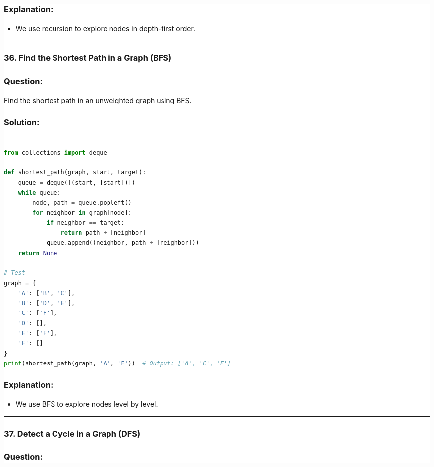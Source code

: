 ```python
```

### **Explanation:**

- We use recursion to explore nodes in depth-first order.

---

### **36. Find the Shortest Path in a Graph (BFS)**

### **Question:**

Find the shortest path in an unweighted graph using BFS.

### **Solution:**

```python

from collections import deque

def shortest_path(graph, start, target):
    queue = deque([(start, [start])])
    while queue:
        node, path = queue.popleft()
        for neighbor in graph[node]:
            if neighbor == target:
                return path + [neighbor]
            queue.append((neighbor, path + [neighbor]))
    return None

# Test
graph = {
    'A': ['B', 'C'],
    'B': ['D', 'E'],
    'C': ['F'],
    'D': [],
    'E': ['F'],
    'F': []
}
print(shortest_path(graph, 'A', 'F'))  # Output: ['A', 'C', 'F']

```

### **Explanation:**

- We use BFS to explore nodes level by level.

---

### **37. Detect a Cycle in a Graph (DFS)**

### **Question:**
